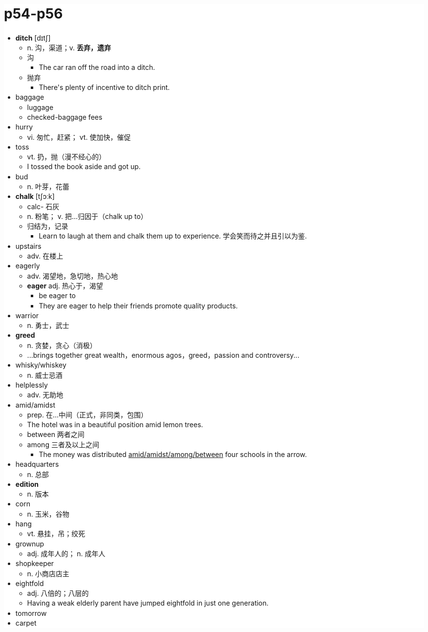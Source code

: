 # p54-p56

- **ditch**  [dɪtʃ]
    - n. 沟，渠道；v. **丢弃，遗弃**
    - 沟
        - The car ran off the road into a ditch.
    - 抛弃
        - There's plenty of incentive to ditch print.
- baggage
    - luggage
    - checked-baggage fees
- hurry
    - vi. 匆忙，赶紧； vt. 使加快，催促
- toss
    - vt. 扔，抛（漫不经心的）
    - I tossed the book aside and got up.
- bud
    - n. 叶芽，花蕾
- **chalk**  [tʃɔːk]
    - calc- 石灰
    - n. 粉笔； v. 把...归因于（chalk up to）
    - 归结为，记录
        - Learn to laugh at them and chalk them up to experience.  学会笑而待之并且引以为鉴.
- upstairs
    - adv. 在楼上
- eagerly
    - adv. 渴望地，急切地，热心地
    - **eager**  adj. 热心于，渴望
        - be eager to
        - They are eager to help their friends promote quality products.
- warrior
    - n. 勇士，武士
- **greed**
    - n. 贪婪，贪心（消极）
    - ...brings together great wealth，enormous agos，greed，passion and controversy...
- whisky/whiskey
    - n. 威士忌酒
- helplessly
    - adv. 无助地
- amid/amidst
    - prep. 在...中间（正式，非同类，包围）
    - The hotel was in a beautiful position amid lemon trees.
    - between 两者之间
    - among 三者及以上之间
        - The money was distributed  <u>amid/amidst/among/between</u> four schools in the arrow.
- headquarters
    - n. 总部
- **edition**
    - n. 版本
- corn
    - n. 玉米，谷物
- hang
    - vt. 悬挂，吊；绞死
- grownup
    - adj. 成年人的； n. 成年人
- shopkeeper
    - n. 小商店店主
- eightfold
    - adj. 八倍的；八层的
    - Having a weak elderly parent have jumped eightfold in just one generation.
- tomorrow
- carpet